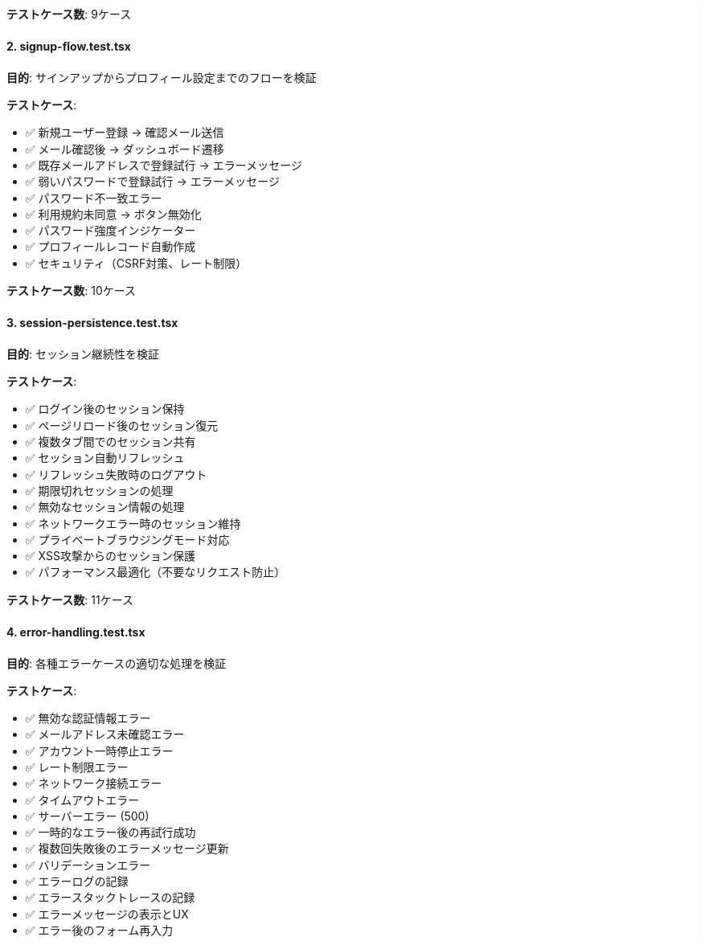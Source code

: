 **テストケース数**: 9ケース

#### 2. signup-flow.test.tsx

**目的**: サインアップからプロフィール設定までのフローを検証

**テストケース**:

- ✅ 新規ユーザー登録 → 確認メール送信
- ✅ メール確認後 → ダッシュボード遷移
- ✅ 既存メールアドレスで登録試行 → エラーメッセージ
- ✅ 弱いパスワードで登録試行 → エラーメッセージ
- ✅ パスワード不一致エラー
- ✅ 利用規約未同意 → ボタン無効化
- ✅ パスワード強度インジケーター
- ✅ プロフィールレコード自動作成
- ✅ セキュリティ（CSRF対策、レート制限）

**テストケース数**: 10ケース

#### 3. session-persistence.test.tsx

**目的**: セッション継続性を検証

**テストケース**:

- ✅ ログイン後のセッション保持
- ✅ ページリロード後のセッション復元
- ✅ 複数タブ間でのセッション共有
- ✅ セッション自動リフレッシュ
- ✅ リフレッシュ失敗時のログアウト
- ✅ 期限切れセッションの処理
- ✅ 無効なセッション情報の処理
- ✅ ネットワークエラー時のセッション維持
- ✅ プライベートブラウジングモード対応
- ✅ XSS攻撃からのセッション保護
- ✅ パフォーマンス最適化（不要なリクエスト防止）

**テストケース数**: 11ケース

#### 4. error-handling.test.tsx

**目的**: 各種エラーケースの適切な処理を検証

**テストケース**:

- ✅ 無効な認証情報エラー
- ✅ メールアドレス未確認エラー
- ✅ アカウント一時停止エラー
- ✅ レート制限エラー
- ✅ ネットワーク接続エラー
- ✅ タイムアウトエラー
- ✅ サーバーエラー (500)
- ✅ 一時的なエラー後の再試行成功
- ✅ 複数回失敗後のエラーメッセージ更新
- ✅ バリデーションエラー
- ✅ エラーログの記録
- ✅ エラースタックトレースの記録
- ✅ エラーメッセージの表示とUX
- ✅ エラー後のフォーム再入力
